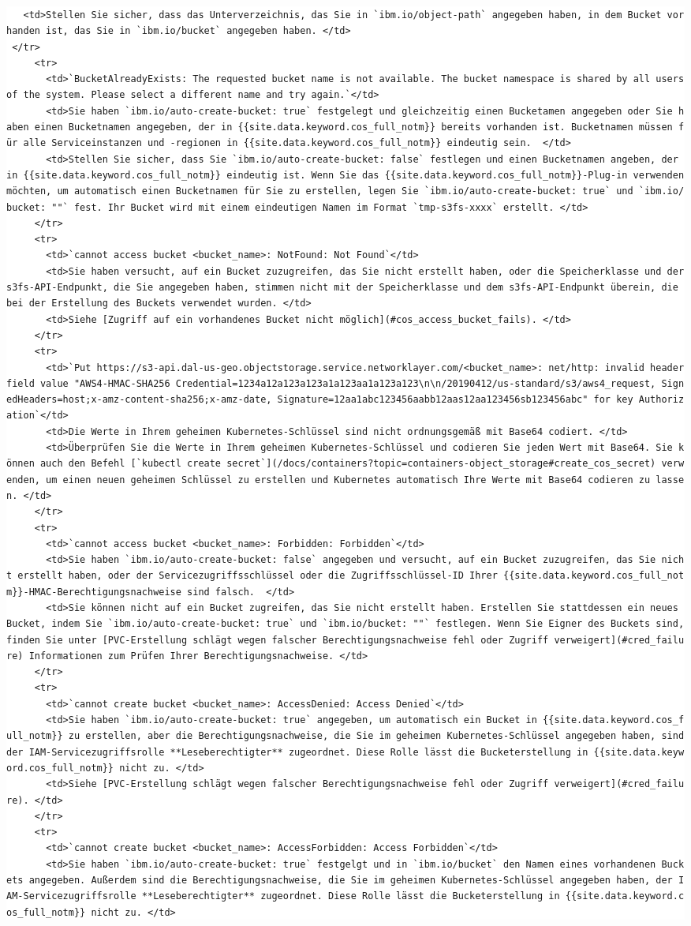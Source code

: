    ```
      <td>Stellen Sie sicher, dass das Unterverzeichnis, das Sie in `ibm.io/object-path` angegeben haben, in dem Bucket vorhanden ist, das Sie in `ibm.io/bucket` angegeben haben. </td>
    </tr>
        <tr>
          <td>`BucketAlreadyExists: The requested bucket name is not available. The bucket namespace is shared by all users of the system. Please select a different name and try again.`</td>
          <td>Sie haben `ibm.io/auto-create-bucket: true` festgelegt und gleichzeitig einen Bucketamen angegeben oder Sie haben einen Bucketnamen angegeben, der in {{site.data.keyword.cos_full_notm}} bereits vorhanden ist. Bucketnamen müssen für alle Serviceinstanzen und -regionen in {{site.data.keyword.cos_full_notm}} eindeutig sein.  </td>
          <td>Stellen Sie sicher, dass Sie `ibm.io/auto-create-bucket: false` festlegen und einen Bucketnamen angeben, der in {{site.data.keyword.cos_full_notm}} eindeutig ist. Wenn Sie das {{site.data.keyword.cos_full_notm}}-Plug-in verwenden möchten, um automatisch einen Bucketnamen für Sie zu erstellen, legen Sie `ibm.io/auto-create-bucket: true` und `ibm.io/bucket: ""` fest. Ihr Bucket wird mit einem eindeutigen Namen im Format `tmp-s3fs-xxxx` erstellt. </td>
        </tr>
        <tr>
          <td>`cannot access bucket <bucket_name>: NotFound: Not Found`</td>
          <td>Sie haben versucht, auf ein Bucket zuzugreifen, das Sie nicht erstellt haben, oder die Speicherklasse und der s3fs-API-Endpunkt, die Sie angegeben haben, stimmen nicht mit der Speicherklasse und dem s3fs-API-Endpunkt überein, die bei der Erstellung des Buckets verwendet wurden. </td>
          <td>Siehe [Zugriff auf ein vorhandenes Bucket nicht möglich](#cos_access_bucket_fails). </td>
        </tr>
        <tr>
          <td>`Put https://s3-api.dal-us-geo.objectstorage.service.networklayer.com/<bucket_name>: net/http: invalid header field value "AWS4-HMAC-SHA256 Credential=1234a12a123a123a1a123aa1a123a123\n\n/20190412/us-standard/s3/aws4_request, SignedHeaders=host;x-amz-content-sha256;x-amz-date, Signature=12aa1abc123456aabb12aas12aa123456sb123456abc" for key Authorization`</td>
          <td>Die Werte in Ihrem geheimen Kubernetes-Schlüssel sind nicht ordnungsgemäß mit Base64 codiert. </td>
          <td>Überprüfen Sie die Werte in Ihrem geheimen Kubernetes-Schlüssel und codieren Sie jeden Wert mit Base64. Sie können auch den Befehl [`kubectl create secret`](/docs/containers?topic=containers-object_storage#create_cos_secret) verwenden, um einen neuen geheimen Schlüssel zu erstellen und Kubernetes automatisch Ihre Werte mit Base64 codieren zu lassen. </td>
        </tr>
        <tr>
          <td>`cannot access bucket <bucket_name>: Forbidden: Forbidden`</td>
          <td>Sie haben `ibm.io/auto-create-bucket: false` angegeben und versucht, auf ein Bucket zuzugreifen, das Sie nicht erstellt haben, oder der Servicezugriffsschlüssel oder die Zugriffsschlüssel-ID Ihrer {{site.data.keyword.cos_full_notm}}-HMAC-Berechtigungsnachweise sind falsch.  </td>
          <td>Sie können nicht auf ein Bucket zugreifen, das Sie nicht erstellt haben. Erstellen Sie stattdessen ein neues Bucket, indem Sie `ibm.io/auto-create-bucket: true` und `ibm.io/bucket: ""` festlegen. Wenn Sie Eigner des Buckets sind, finden Sie unter [PVC-Erstellung schlägt wegen falscher Berechtigungsnachweise fehl oder Zugriff verweigert](#cred_failure) Informationen zum Prüfen Ihrer Berechtigungsnachweise. </td>
        </tr>
        <tr>
          <td>`cannot create bucket <bucket_name>: AccessDenied: Access Denied`</td>
          <td>Sie haben `ibm.io/auto-create-bucket: true` angegeben, um automatisch ein Bucket in {{site.data.keyword.cos_full_notm}} zu erstellen, aber die Berechtigungsnachweise, die Sie im geheimen Kubernetes-Schlüssel angegeben haben, sind der IAM-Servicezugriffsrolle **Leseberechtigter** zugeordnet. Diese Rolle lässt die Bucketerstellung in {{site.data.keyword.cos_full_notm}} nicht zu. </td>
          <td>Siehe [PVC-Erstellung schlägt wegen falscher Berechtigungsnachweise fehl oder Zugriff verweigert](#cred_failure). </td>
        </tr>
        <tr>
          <td>`cannot create bucket <bucket_name>: AccessForbidden: Access Forbidden`</td>
          <td>Sie haben `ibm.io/auto-create-bucket: true` festgelgt und in `ibm.io/bucket` den Namen eines vorhandenen Buckets angegeben. Außerdem sind die Berechtigungsnachweise, die Sie im geheimen Kubernetes-Schlüssel angegeben haben, der IAM-Servicezugriffsrolle **Leseberechtigter** zugeordnet. Diese Rolle lässt die Bucketerstellung in {{site.data.keyword.cos_full_notm}} nicht zu. </td>
   ```